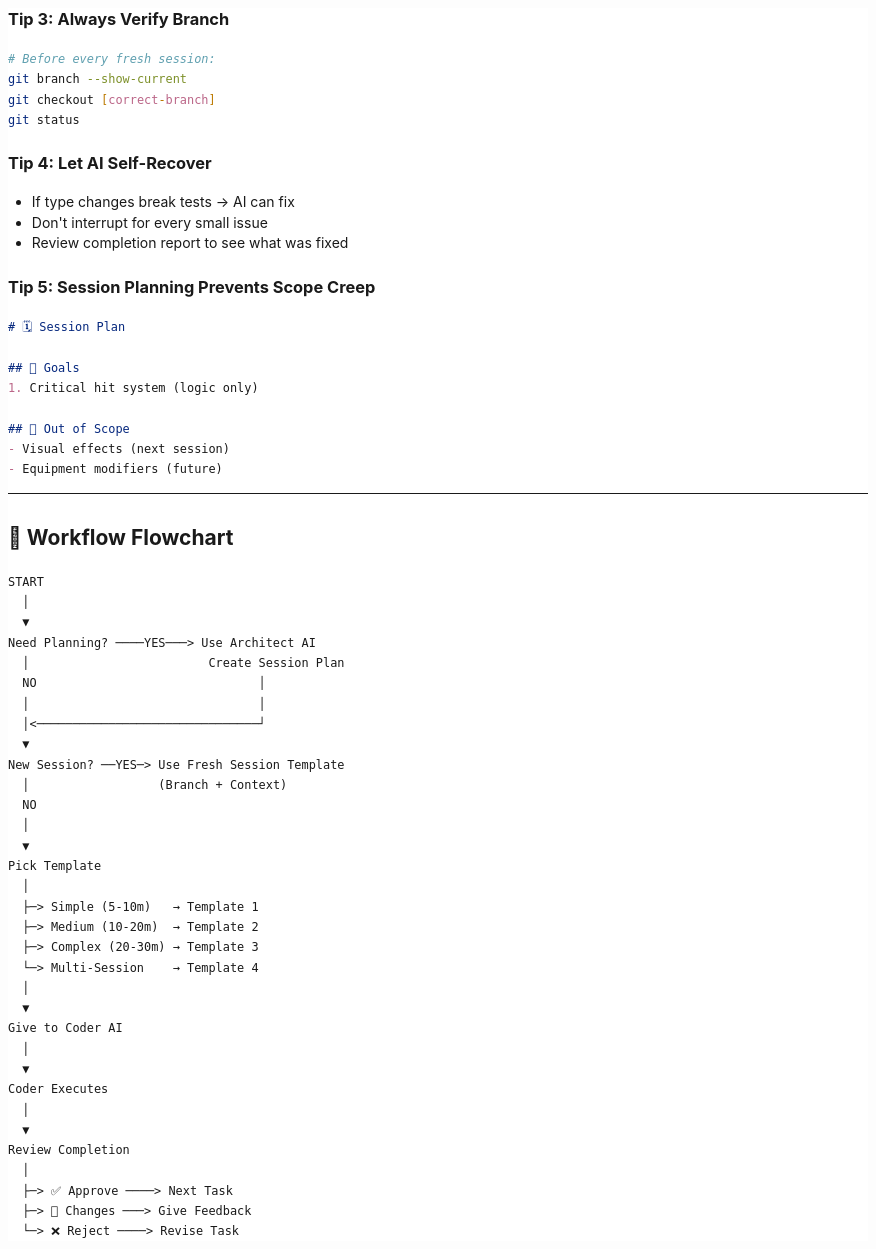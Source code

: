 ### **Tip 3: Always Verify Branch**
```bash
# Before every fresh session:
git branch --show-current
git checkout [correct-branch]
git status
```

### **Tip 4: Let AI Self-Recover**
- If type changes break tests → AI can fix
- Don't interrupt for every small issue
- Review completion report to see what was fixed

### **Tip 5: Session Planning Prevents Scope Creep**
```markdown
# 🗓️ Session Plan

## 🎯 Goals
1. Critical hit system (logic only)

## 🚫 Out of Scope  
- Visual effects (next session)
- Equipment modifiers (future)
```

---

## 🎯 Workflow Flowchart

```
START
  │
  ▼
Need Planning? ────YES───> Use Architect AI
  │                         Create Session Plan
  NO                               │
  │                                │
  │<───────────────────────────────┘
  ▼
New Session? ──YES─> Use Fresh Session Template
  │                  (Branch + Context)
  NO
  │
  ▼
Pick Template
  │
  ├─> Simple (5-10m)   → Template 1
  ├─> Medium (10-20m)  → Template 2
  ├─> Complex (20-30m) → Template 3
  └─> Multi-Session    → Template 4
  │
  ▼
Give to Coder AI
  │
  ▼
Coder Executes
  │
  ▼
Review Completion
  │
  ├─> ✅ Approve ────> Next Task
  ├─> 🔄 Changes ───> Give Feedback
  └─> ❌ Reject ────> Revise Task
```